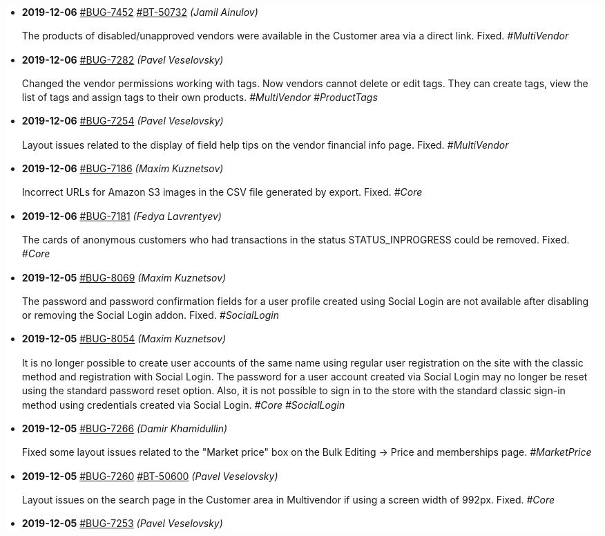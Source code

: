 * **2019-12-06** [#BUG-7452](https://xcn.myjetbrains.com/youtrack/issue/BUG-7452) [#BT-50732](https://bt.x-cart.com/view.php?id=50732) _(Jamil Ainulov)_

  The products of disabled/unapproved vendors were available in the Customer area via a direct link. Fixed. _#MultiVendor_

* **2019-12-06** [#BUG-7282](https://xcn.myjetbrains.com/youtrack/issue/BUG-7282) _(Pavel Veselovsky)_

  Changed the vendor permissions working with tags. Now vendors cannot delete or edit tags. They can create tags, view the list of tags and assign tags to their own products. _#MultiVendor #ProductTags_

* **2019-12-06** [#BUG-7254](https://xcn.myjetbrains.com/youtrack/issue/BUG-7254) _(Pavel Veselovsky)_

  Layout issues related to the display of field help tips on the vendor financial info page. Fixed. _#MultiVendor_

* **2019-12-06** [#BUG-7186](https://xcn.myjetbrains.com/youtrack/issue/BUG-7186) _(Maxim Kuznetsov)_

  Incorrect URLs for Amazon S3 images in the CSV file generated by export. Fixed. _#Core_

* **2019-12-06** [#BUG-7181](https://xcn.myjetbrains.com/youtrack/issue/BUG-7181) _(Fedya Lavrentyev)_

  The cards of anonymous customers who had transactions in the status STATUS_INPROGRESS could be removed. Fixed. _#Core_

* **2019-12-05** [#BUG-8069](https://xcn.myjetbrains.com/youtrack/issue/BUG-8069) _(Maxim Kuznetsov)_

  The password and password confirmation fields for a user profile created using Social Login are not available after disabling or removing the Social Login addon. Fixed. _#SocialLogin_

* **2019-12-05** [#BUG-8054](https://xcn.myjetbrains.com/youtrack/issue/BUG-8054) _(Maxim Kuznetsov)_

  It is no longer possible to create user accounts of the same name using regular user registration on the site with the classic method and registration with Social Login. The password for a user account created via Social Login may no longer be reset using the standard password reset option. Also, it is not possible to sign in to the store with the standard classic sign-in method using credentials created via Social Login. _#Core #SocialLogin_

* **2019-12-05** [#BUG-7266](https://xcn.myjetbrains.com/youtrack/issue/BUG-7266) _(Damir Khamidullin)_

  Fixed some layout issues related to the "Market price" box on the Bulk Editing -> Price and memberships page. _#MarketPrice_

* **2019-12-05** [#BUG-7260](https://xcn.myjetbrains.com/youtrack/issue/BUG-7260) [#BT-50600](https://bt.x-cart.com/view.php?id=50600) _(Pavel Veselovsky)_

  Layout issues on the search page in the Customer area in Multivendor if using a screen width of 992px. Fixed. _#Core_

* **2019-12-05** [#BUG-7253](https://xcn.myjetbrains.com/youtrack/issue/BUG-7253) _(Pavel Veselovsky)_
